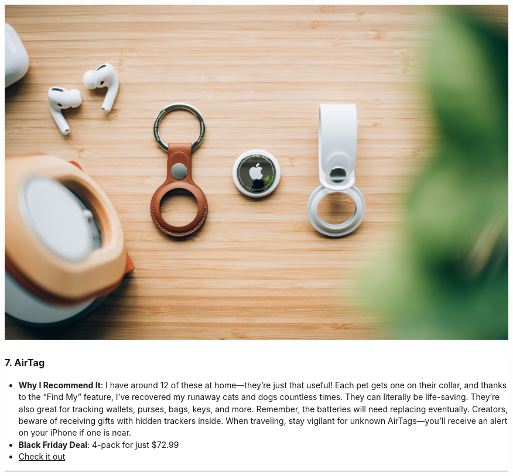 ![](tag.jpg)

### **7. AirTag**
- **Why I Recommend It**: I have around 12 of these at home—they’re just that useful! Each pet gets one on their collar, and thanks to the “Find My” feature, I’ve recovered my runaway cats and dogs countless times. They can literally be life-saving. They’re also great for tracking wallets, purses, bags, keys, and more. Remember, the batteries will need replacing eventually. Creators, beware of receiving gifts with hidden trackers inside. When traveling, stay vigilant for unknown AirTags—you’ll receive an alert on your iPhone if one is near.
- **Black Friday Deal**: 4-pack for just $72.99  
- [Check it out](https://m.dealmoon.com/en/69-apple-airtag-4-pack/4587103.html)

---
